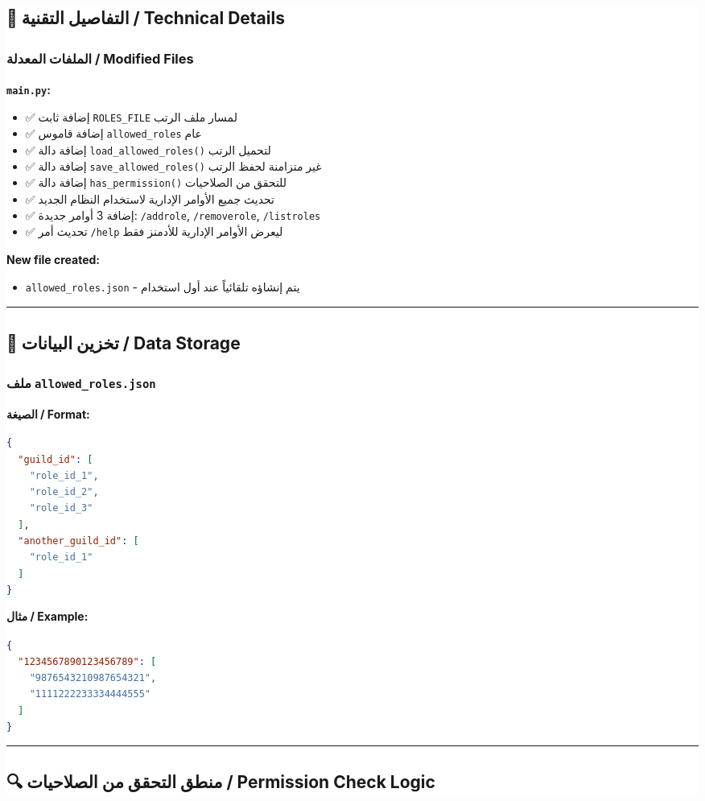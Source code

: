 
## 🔧 التفاصيل التقنية / Technical Details

### الملفات المعدلة / Modified Files

**`main.py`:**
- ✅ إضافة ثابت `ROLES_FILE` لمسار ملف الرتب
- ✅ إضافة قاموس `allowed_roles` عام
- ✅ إضافة دالة `load_allowed_roles()` لتحميل الرتب
- ✅ إضافة دالة `save_allowed_roles()` غير متزامنة لحفظ الرتب
- ✅ إضافة دالة `has_permission()` للتحقق من الصلاحيات
- ✅ تحديث جميع الأوامر الإدارية لاستخدام النظام الجديد
- ✅ إضافة 3 أوامر جديدة: `/addrole`, `/removerole`, `/listroles`
- ✅ تحديث أمر `/help` ليعرض الأوامر الإدارية للأدمنز فقط

**New file created:**
- `allowed_roles.json` - يتم إنشاؤه تلقائياً عند أول استخدام

---

## 💾 تخزين البيانات / Data Storage

### ملف `allowed_roles.json`

**الصيغة / Format:**
```json
{
  "guild_id": [
    "role_id_1",
    "role_id_2",
    "role_id_3"
  ],
  "another_guild_id": [
    "role_id_1"
  ]
}
```

**مثال / Example:**
```json
{
  "1234567890123456789": [
    "9876543210987654321",
    "1111222233334444555"
  ]
}
```

---

## 🔍 منطق التحقق من الصلاحيات / Permission Check Logic
